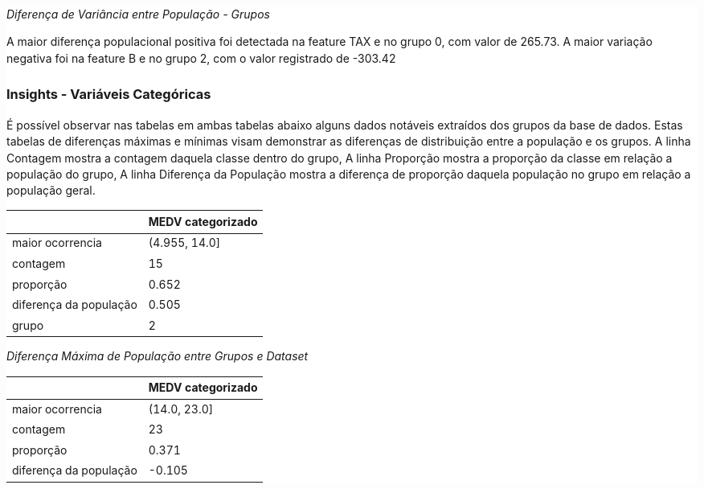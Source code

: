 <p><em>Diferença de Variância entre População - Grupos</em></p>
<p>A maior diferença populacional positiva foi detectada na feature TAX e no grupo 0, com valor de 265.73. A maior variação negativa foi na feature B e no grupo 2, com o valor registrado de -303.42</p>
<h3>Insights - Variáveis Categóricas</h3>
<p>É possível observar nas tabelas em ambas tabelas abaixo alguns dados notáveis extraídos dos grupos da base de dados. Estas tabelas de diferenças máximas e mínimas visam demonstrar as diferenças de distribuição entre a população e os grupos. A linha Contagem mostra a contagem daquela classe dentro do grupo, A linha Proporção mostra a proporção da classe em relação a população do grupo, A linha Diferença da População mostra a diferença de proporção daquela população no grupo em relação a população geral. </p>
<table>
<thead>
<tr>
<th align="left"></th>
<th align="left">MEDV categorizado</th>
</tr>
</thead>
<tbody>
<tr>
<td align="left">maior ocorrencia</td>
<td align="left">(4.955, 14.0]</td>
</tr>
<tr>
<td align="left">contagem</td>
<td align="left">15</td>
</tr>
<tr>
<td align="left">proporção</td>
<td align="left">0.652</td>
</tr>
<tr>
<td align="left">diferença da população</td>
<td align="left">0.505</td>
</tr>
<tr>
<td align="left">grupo</td>
<td align="left">2</td>
</tr>
</tbody>
</table><p><em>Diferença Máxima de População entre Grupos e Dataset</em></p>
<table>
<thead>
<tr>
<th align="left"></th>
<th align="left">MEDV categorizado</th>
</tr>
</thead>
<tbody>
<tr>
<td align="left">maior ocorrencia</td>
<td align="left">(14.0, 23.0]</td>
</tr>
<tr>
<td align="left">contagem</td>
<td align="left">23</td>
</tr>
<tr>
<td align="left">proporção</td>
<td align="left">0.371</td>
</tr>
<tr>
<td align="left">diferença da população</td>
<td align="left">-0.105</td>